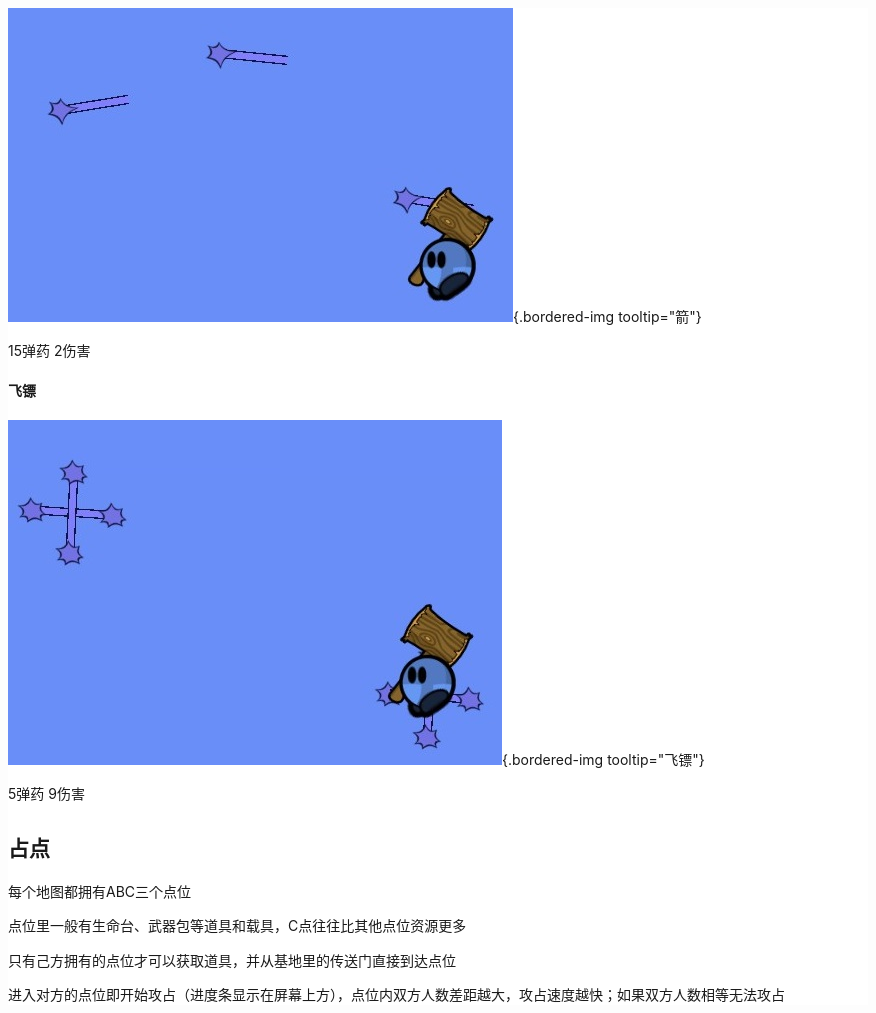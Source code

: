 ![箭](resources/battlefield/arrow.jpg){.bordered-img tooltip="箭"}

15弹药 2伤害

#### 飞镖

![飞镖](resources/battlefield/throwstar.jpg){.bordered-img tooltip="飞镖"}

5弹药 9伤害


## 占点

每个地图都拥有ABC三个点位  

点位里一般有生命台、武器包等道具和载具，C点往往比其他点位资源更多  

只有己方拥有的点位才可以获取道具，并从基地里的传送门直接到达点位  

进入对方的点位即开始攻占（进度条显示在屏幕上方），点位内双方人数差距越大，攻占速度越快；如果双方人数相等无法攻占  
